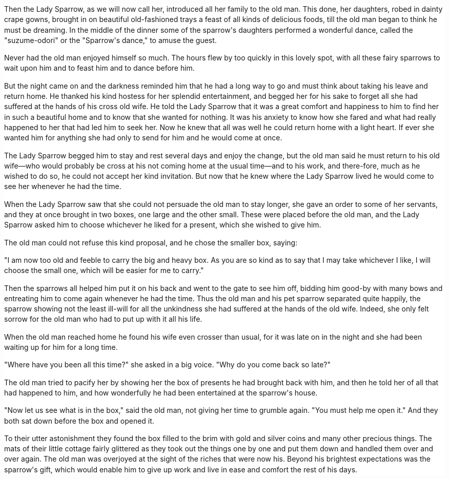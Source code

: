 Then the Lady Sparrow, as we will now call her, introduced all her family to the old man. This done, her daughters, robed in dainty crape gowns, brought in on beautiful old-fashioned trays a feast of all kinds of delicious foods, till the old man began to think he must be dreaming. In the middle of the dinner some of the sparrow's daughters performed a wonderful dance, called the "suzume-odori" or the "Sparrow's dance," to amuse the guest.

Never had the old man enjoyed himself so much. The hours flew by too quickly in this lovely spot, with all these fairy sparrows to wait upon him and to feast him and to dance before him.

But the night came on and the darkness reminded him that he had a long way to go and must think about taking his leave and return home. He thanked his kind hostess for her splendid entertainment, and begged her for his sake to forget all she had suffered at the hands of his cross old wife. He told the Lady Sparrow that it was a great comfort and happiness to him to find her in such a beautiful home and to know that she wanted for nothing. It was his anxiety to know how she fared and what had really happened to her that had led him to seek her. Now he knew that all was well he could return home with a light heart. If ever she wanted him for anything she had only to send for him and he would come at once.

The Lady Sparrow begged him to stay and rest several days and enjoy the change, but the old man said he must return to his old wife—who would probably be cross at his not coming home at the usual time—and to his work, and there-fore, much as he wished to do so, he could not accept her kind invitation. But now that he knew where the Lady Sparrow lived he would come to see her whenever he had the time.

When the Lady Sparrow saw that she could not persuade the old man to stay longer, she gave an order to some of her servants, and they at once brought in two boxes, one large and the other small. These were placed before the old man, and the Lady Sparrow asked him to choose whichever he liked for a present, which she wished to give him.

The old man could not refuse this kind proposal, and he chose the smaller box, saying:

"I am now too old and feeble to carry the big and heavy box. As you are so kind as to say that I may take whichever I like, I will choose the small one, which will be easier for me to carry."

Then the sparrows all helped him put it on his back and went to the gate to see him off, bidding him good-by with many bows and entreating him to come again whenever he had the time. Thus the old man and his pet sparrow separated quite happily, the sparrow showing not the least ill-will for all the unkindness she had suffered at the hands of the old wife. Indeed, she only felt sorrow for the old man who had to put up with it all his life.

When the old man reached home he found his wife even crosser than usual, for it was late on in the night and she had been waiting up for him for a long time.

"Where have you been all this time?" she asked in a big voice. "Why do you come back so late?"

The old man tried to pacify her by showing her the box of presents he had brought back with him, and then he told her of all that had happened to him, and how wonderfully he had been entertained at the sparrow's house.

"Now let us see what is in the box," said the old man, not giving her time to grumble again. "You must help me open it." And they both sat down before the box and opened it.

To their utter astonishment they found the box filled to the brim with gold and silver coins and many other precious things. The mats of their little cottage fairly glittered as they took out the things one by one and put them down and handled them over and over again. The old man was overjoyed at the sight of the riches that were now his. Beyond his brightest expectations was the sparrow's gift, which would enable him to give up work and live in ease and comfort the rest of his days.
